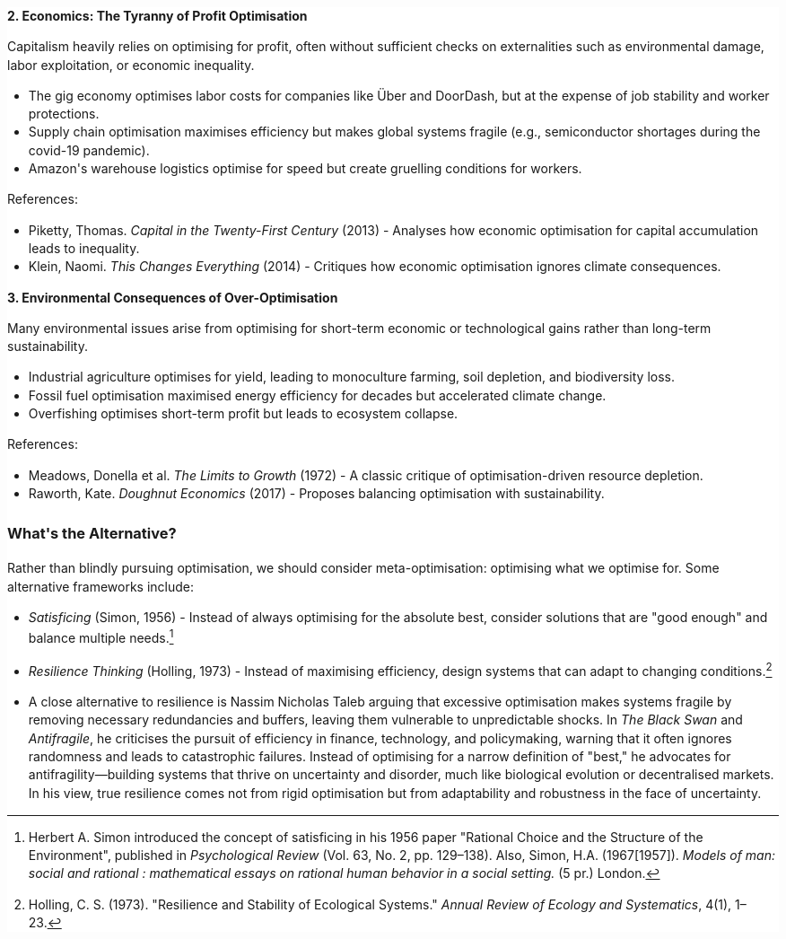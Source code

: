 
__2. Economics: The Tyranny of Profit Optimisation__

Capitalism heavily relies on optimising for profit, often without sufficient checks on externalities
such as environmental damage, labor exploitation, or economic inequality.
- The gig economy optimises labor costs for companies like Über and DoorDash, but at the expense
  of job stability and worker protections.
- Supply chain optimisation maximises efficiency but makes global systems fragile (e.g.,
  semiconductor shortages during the covid-19 pandemic).
- Amazon's warehouse logistics optimise for speed but create gruelling conditions for workers.

References:
- Piketty, Thomas. *Capital in the Twenty-First Century* (2013) - Analyses how economic optimisation
  for capital accumulation leads to inequality.
- Klein, Naomi. *This Changes Everything* (2014) - Critiques how economic optimisation ignores
  climate consequences.



__3. Environmental Consequences of Over-Optimisation__

Many environmental issues arise from optimising for short-term economic or technological gains
rather than long-term sustainability.
- Industrial agriculture optimises for yield, leading to monoculture farming, soil depletion, and biodiversity loss.
- Fossil fuel optimisation maximised energy efficiency for decades but accelerated climate change.
- Overfishing optimises short-term profit but leads to ecosystem collapse.

References:
- Meadows, Donella et al. *The Limits to Growth* (1972) - A classic critique of optimisation-driven resource depletion.
- Raworth, Kate. *Doughnut Economics* (2017) - Proposes balancing optimisation with sustainability.



### What's the Alternative?

Rather than blindly pursuing optimisation, we should consider meta-optimisation: optimising what
we optimise for. Some alternative frameworks include:

- *Satisficing* (Simon, 1956) - Instead of always optimising for the absolute best, consider solutions
  that are "good enough" and balance multiple needs.[^simon]

[^simon]: Herbert A. Simon introduced the concept of satisficing in his 1956 paper "Rational Choice and the Structure of the Environment", published in *Psychological Review* (Vol. 63, No. 2, pp. 129–138). Also, Simon, H.A. (1967[1957]). *Models of man: social and rational : mathematical essays on rational human behavior in a social setting.* (5 pr.) London.

- *Resilience Thinking* (Holling, 1973) - Instead of maximising efficiency, design systems that can adapt
  to changing conditions.[^holling]

[^holling]: Holling, C. S. (1973). "Resilience and Stability of Ecological Systems." *Annual Review of Ecology and Systematics*, 4(1), 1–23.

- A close alternative to resilience is Nassim Nicholas Taleb arguing that excessive optimisation makes
  systems fragile by removing necessary redundancies and buffers, leaving them vulnerable to unpredictable
  shocks. In *The Black Swan* and *Antifragile*, he criticises the pursuit of efficiency in finance,
  technology, and policymaking, warning that it often ignores randomness and leads to catastrophic failures.
  Instead of optimising for a narrow definition of "best," he advocates for antifragility—building systems
  that thrive on uncertainty and disorder, much like biological evolution or decentralised markets.
  In his view, true resilience comes not from rigid optimisation but from adaptability and robustness
  in the face of uncertainty.


[^rawls]: John Rawls’ A Theory of Justice (1971).
[^good]: In other words, once a specific metric is optimised for, especially in systems involving